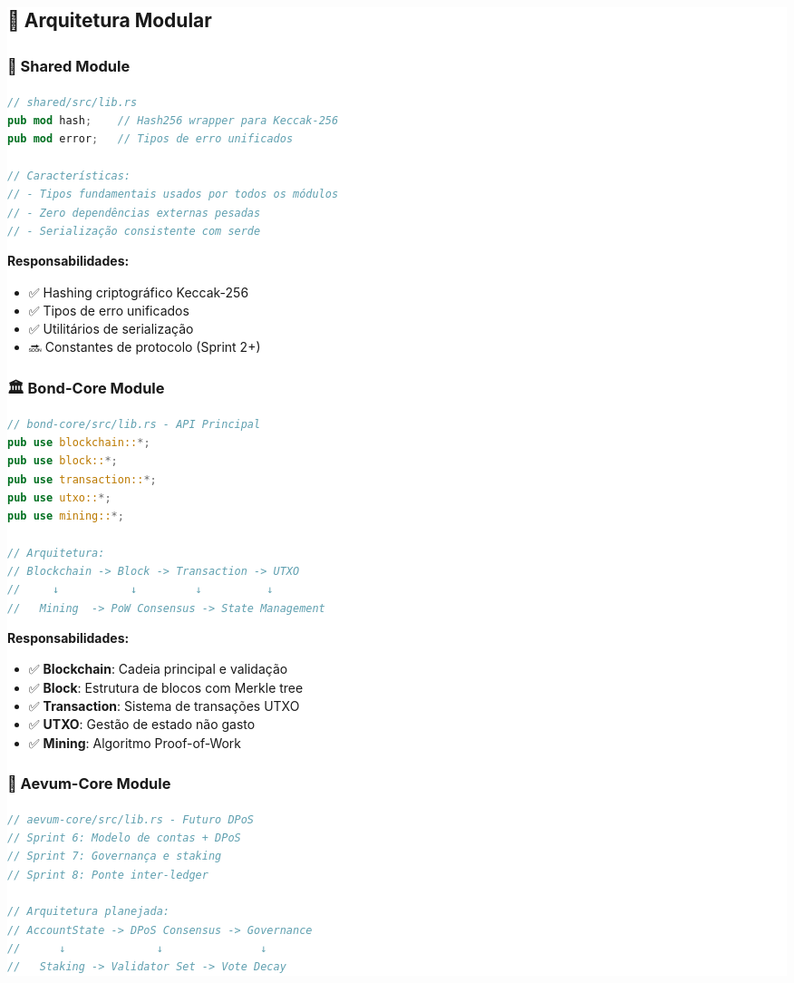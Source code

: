 ## 🧩 Arquitetura Modular

### **🔗 Shared Module**
```rust
// shared/src/lib.rs
pub mod hash;    // Hash256 wrapper para Keccak-256
pub mod error;   // Tipos de erro unificados

// Características:
// - Tipos fundamentais usados por todos os módulos
// - Zero dependências externas pesadas
// - Serialização consistente com serde
```

**Responsabilidades:**
- ✅ Hashing criptográfico Keccak-256
- ✅ Tipos de erro unificados
- ✅ Utilitários de serialização
- 🔜 Constantes de protocolo (Sprint 2+)

### **🏛️ Bond-Core Module**
```rust
// bond-core/src/lib.rs - API Principal
pub use blockchain::*;
pub use block::*;
pub use transaction::*;
pub use utxo::*;
pub use mining::*;

// Arquitetura:
// Blockchain -> Block -> Transaction -> UTXO
//     ↓           ↓         ↓          ↓
//   Mining  -> PoW Consensus -> State Management
```

**Responsabilidades:**
- ✅ **Blockchain**: Cadeia principal e validação
- ✅ **Block**: Estrutura de blocos com Merkle tree
- ✅ **Transaction**: Sistema de transações UTXO
- ✅ **UTXO**: Gestão de estado não gasto
- ✅ **Mining**: Algoritmo Proof-of-Work

### **🌟 Aevum-Core Module**
```rust
// aevum-core/src/lib.rs - Futuro DPoS
// Sprint 6: Modelo de contas + DPoS
// Sprint 7: Governança e staking
// Sprint 8: Ponte inter-ledger

// Arquitetura planejada:
// AccountState -> DPoS Consensus -> Governance
//      ↓              ↓               ↓
//   Staking -> Validator Set -> Vote Decay
```
